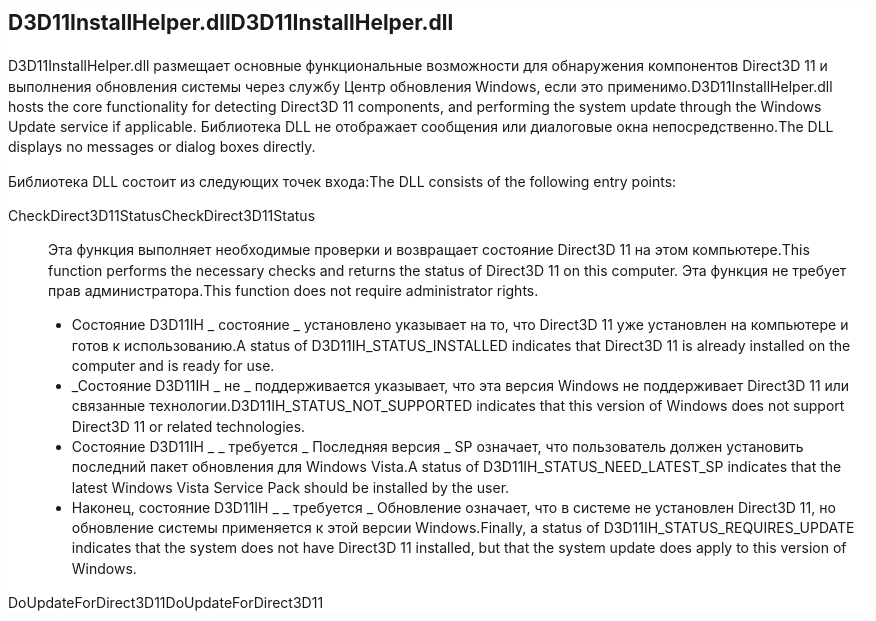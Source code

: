 ## <a name="d3d11installhelperdll"></a><span data-ttu-id="9f408-139">D3D11InstallHelper.dll</span><span class="sxs-lookup"><span data-stu-id="9f408-139">D3D11InstallHelper.dll</span></span>

<span data-ttu-id="9f408-140">D3D11InstallHelper.dll размещает основные функциональные возможности для обнаружения компонентов Direct3D 11 и выполнения обновления системы через службу Центр обновления Windows, если это применимо.</span><span class="sxs-lookup"><span data-stu-id="9f408-140">D3D11InstallHelper.dll hosts the core functionality for detecting Direct3D 11 components, and performing the system update through the Windows Update service if applicable.</span></span> <span data-ttu-id="9f408-141">Библиотека DLL не отображает сообщения или диалоговые окна непосредственно.</span><span class="sxs-lookup"><span data-stu-id="9f408-141">The DLL displays no messages or dialog boxes directly.</span></span>

<span data-ttu-id="9f408-142">Библиотека DLL состоит из следующих точек входа:</span><span class="sxs-lookup"><span data-stu-id="9f408-142">The DLL consists of the following entry points:</span></span>

<dl> <dt>

<span data-ttu-id="9f408-143"><span id="CheckDirect3D11Status"></span><span id="checkdirect3d11status"></span><span id="CHECKDIRECT3D11STATUS"></span>CheckDirect3D11Status</span><span class="sxs-lookup"><span data-stu-id="9f408-143"><span id="CheckDirect3D11Status"></span><span id="checkdirect3d11status"></span><span id="CHECKDIRECT3D11STATUS"></span>CheckDirect3D11Status</span></span>
</dt> <dd>

<span data-ttu-id="9f408-144">Эта функция выполняет необходимые проверки и возвращает состояние Direct3D 11 на этом компьютере.</span><span class="sxs-lookup"><span data-stu-id="9f408-144">This function performs the necessary checks and returns the status of Direct3D 11 on this computer.</span></span> <span data-ttu-id="9f408-145">Эта функция не требует прав администратора.</span><span class="sxs-lookup"><span data-stu-id="9f408-145">This function does not require administrator rights.</span></span>

-   <span data-ttu-id="9f408-146">Состояние D3D11IH \_ состояние \_ установлено указывает на то, что Direct3D 11 уже установлен на компьютере и готов к использованию.</span><span class="sxs-lookup"><span data-stu-id="9f408-146">A status of D3D11IH\_STATUS\_INSTALLED indicates that Direct3D 11 is already installed on the computer and is ready for use.</span></span>
-   <span data-ttu-id="9f408-147">\_Состояние D3D11IH \_ не \_ поддерживается указывает, что эта версия Windows не поддерживает Direct3D 11 или связанные технологии.</span><span class="sxs-lookup"><span data-stu-id="9f408-147">D3D11IH\_STATUS\_NOT\_SUPPORTED indicates that this version of Windows does not support Direct3D 11 or related technologies.</span></span>
-   <span data-ttu-id="9f408-148">Состояние D3D11IH \_ \_ требуется \_ Последняя версия \_ SP означает, что пользователь должен установить последний пакет обновления для Windows Vista.</span><span class="sxs-lookup"><span data-stu-id="9f408-148">A status of D3D11IH\_STATUS\_NEED\_LATEST\_SP indicates that the latest Windows Vista Service Pack should be installed by the user.</span></span>
-   <span data-ttu-id="9f408-149">Наконец, состояние D3D11IH \_ \_ требуется \_ Обновление означает, что в системе не установлен Direct3D 11, но обновление системы применяется к этой версии Windows.</span><span class="sxs-lookup"><span data-stu-id="9f408-149">Finally, a status of D3D11IH\_STATUS\_REQUIRES\_UPDATE indicates that the system does not have Direct3D 11 installed, but that the system update does apply to this version of Windows.</span></span>

</dd> <dt>

<span data-ttu-id="9f408-150"><span id="DoUpdateForDirect3D11"></span><span id="doupdatefordirect3d11"></span><span id="DOUPDATEFORDIRECT3D11"></span>DoUpdateForDirect3D11</span><span class="sxs-lookup"><span data-stu-id="9f408-150"><span id="DoUpdateForDirect3D11"></span><span id="doupdatefordirect3d11"></span><span id="DOUPDATEFORDIRECT3D11"></span>DoUpdateForDirect3D11</span></span>
</dt> <dd>
